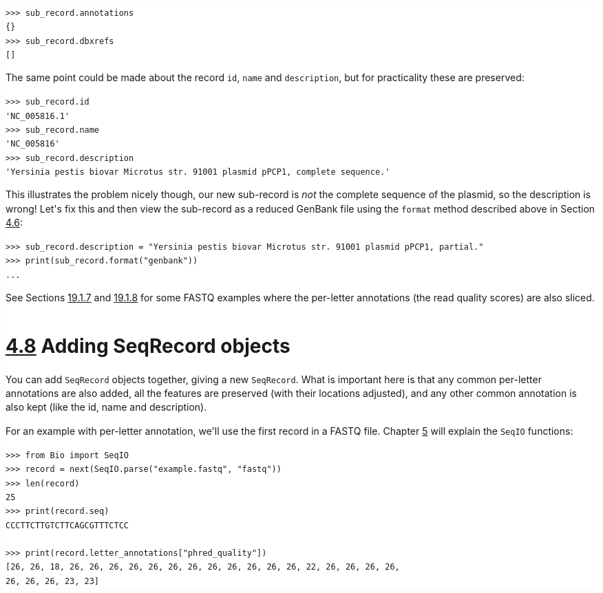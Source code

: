 ```
>>> sub_record.annotations
{}
>>> sub_record.dbxrefs
[]
```

The same point could be made about the record `id`, `name` and `description`, but for practicality these are preserved:

```
>>> sub_record.id
'NC_005816.1'
>>> sub_record.name
'NC_005816'
>>> sub_record.description
'Yersinia pestis biovar Microtus str. 91001 plasmid pPCP1, complete sequence.'
```

This illustrates the problem nicely though, our new sub-record is _not_ the complete sequence of the plasmid, so the description is wrong! Let's fix this and then view the sub-record as a reduced GenBank file using the `format` method described above in Section [4.6](http://biopython.org/DIST/docs/tutorial/Tutorial.html#sec:SeqRecord-format):

```
>>> sub_record.description = "Yersinia pestis biovar Microtus str. 91001 plasmid pPCP1, partial."
>>> print(sub_record.format("genbank"))
...
```

See Sections [19.1.7](http://biopython.org/DIST/docs/tutorial/Tutorial.html#sec:FASTQ-slicing-off-primer) and [19.1.8](http://biopython.org/DIST/docs/tutorial/Tutorial.html#sec:FASTQ-slicing-off-adaptor) for some FASTQ examples where the per-letter annotations (the read quality scores) are also sliced.

# [4.8]() Adding SeqRecord objects

You can add `SeqRecord` objects together, giving a new `SeqRecord`. What is important here is that any common per-letter annotations are also added, all the features are preserved (with their locations adjusted), and any other common annotation is also kept (like the id, name and description).

For an example with per-letter annotation, we'll use the first record in a FASTQ file. Chapter [5](http://biopython.org/DIST/docs/tutorial/Tutorial.html#chapter:Bio.SeqIO) will explain the `SeqIO` functions:

```
>>> from Bio import SeqIO
>>> record = next(SeqIO.parse("example.fastq", "fastq"))
>>> len(record)
25
>>> print(record.seq)
CCCTTCTTGTCTTCAGCGTTTCTCC

>>> print(record.letter_annotations["phred_quality"])
[26, 26, 18, 26, 26, 26, 26, 26, 26, 26, 26, 26, 26, 26, 26, 22, 26, 26, 26, 26,
26, 26, 26, 23, 23]
```
